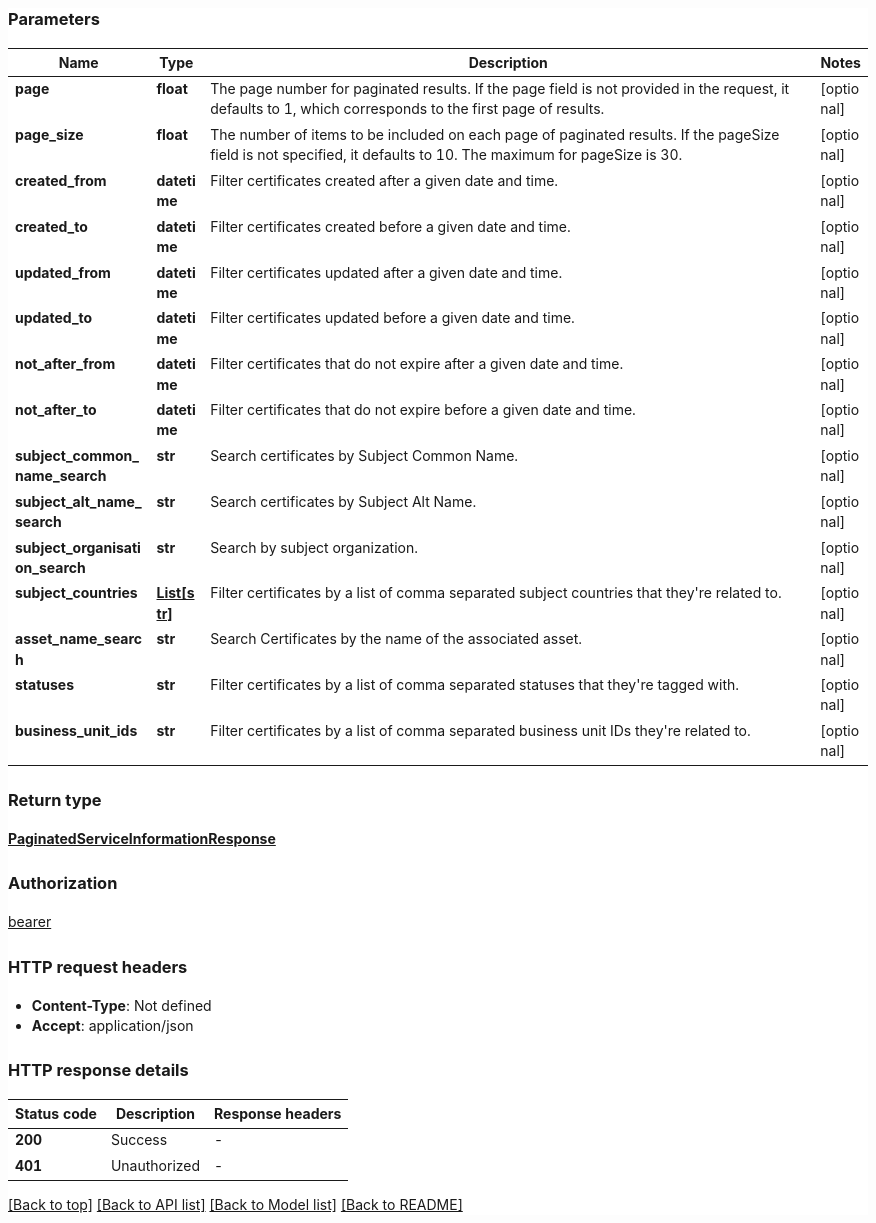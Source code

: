

### Parameters


Name | Type | Description  | Notes
------------- | ------------- | ------------- | -------------
 **page** | **float**| The page number for paginated results. If the page field is not provided in the request, it defaults to 1, which corresponds to the first page of results. | [optional] 
 **page_size** | **float**| The number of items to be included on each page of paginated results. If the pageSize field is not specified, it defaults to 10. The maximum for pageSize is 30. | [optional] 
 **created_from** | **datetime**| Filter certificates created after a given date and time. | [optional] 
 **created_to** | **datetime**| Filter certificates created before a given date and time. | [optional] 
 **updated_from** | **datetime**| Filter certificates updated after a given date and time. | [optional] 
 **updated_to** | **datetime**| Filter certificates updated before a given date and time. | [optional] 
 **not_after_from** | **datetime**| Filter certificates that do not expire after a given date and time. | [optional] 
 **not_after_to** | **datetime**| Filter certificates that do not expire before a given date and time. | [optional] 
 **subject_common_name_search** | **str**| Search certificates by Subject Common Name. | [optional] 
 **subject_alt_name_search** | **str**| Search certificates by Subject Alt Name. | [optional] 
 **subject_organisation_search** | **str**| Search by subject organization. | [optional] 
 **subject_countries** | [**List[str]**](str.md)| Filter certificates by a list of comma separated subject countries that they&#39;re related to. | [optional] 
 **asset_name_search** | **str**| Search Certificates by the name of the associated asset. | [optional] 
 **statuses** | **str**| Filter certificates by a list of comma separated statuses that they&#39;re tagged with. | [optional] 
 **business_unit_ids** | **str**| Filter certificates by a list of comma separated business unit IDs they&#39;re related to. | [optional] 

### Return type

[**PaginatedServiceInformationResponse**](PaginatedServiceInformationResponse.md)

### Authorization

[bearer](../README.md#bearer)

### HTTP request headers

 - **Content-Type**: Not defined
 - **Accept**: application/json

### HTTP response details

| Status code | Description | Response headers |
|-------------|-------------|------------------|
**200** | Success |  -  |
**401** | Unauthorized |  -  |

[[Back to top]](#) [[Back to API list]](../README.md#documentation-for-api-endpoints) [[Back to Model list]](../README.md#documentation-for-models) [[Back to README]](../README.md)

